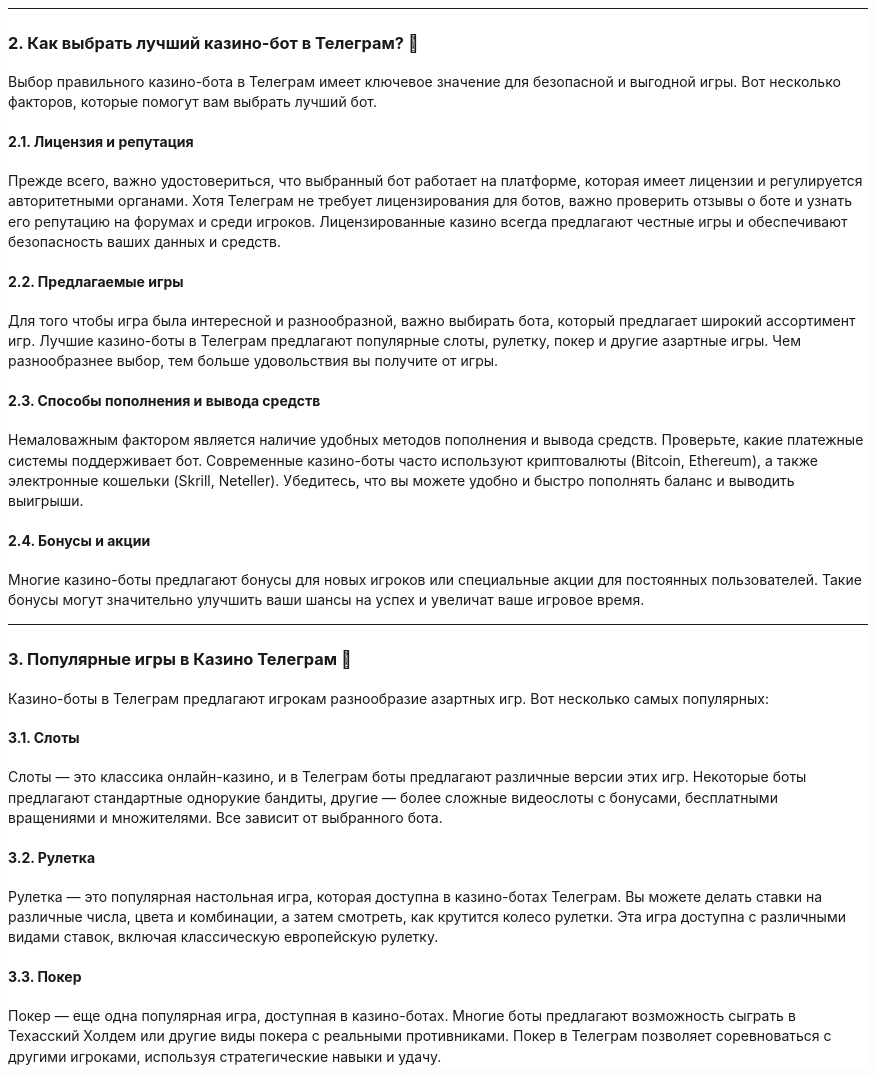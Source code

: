 ***

### 2. Как выбрать лучший казино-бот в Телеграм? 🤖

Выбор правильного казино-бота в Телеграм имеет ключевое значение для безопасной и выгодной игры. Вот несколько факторов, которые помогут вам выбрать лучший бот.

#### 2.1. Лицензия и репутация

Прежде всего, важно удостовериться, что выбранный бот работает на платформе, которая имеет лицензии и регулируется авторитетными органами. Хотя Телеграм не требует лицензирования для ботов, важно проверить отзывы о боте и узнать его репутацию на форумах и среди игроков. Лицензированные казино всегда предлагают честные игры и обеспечивают безопасность ваших данных и средств.

#### 2.2. Предлагаемые игры

Для того чтобы игра была интересной и разнообразной, важно выбирать бота, который предлагает широкий ассортимент игр. Лучшие казино-боты в Телеграм предлагают популярные слоты, рулетку, покер и другие азартные игры. Чем разнообразнее выбор, тем больше удовольствия вы получите от игры.

#### 2.3. Способы пополнения и вывода средств

Немаловажным фактором является наличие удобных методов пополнения и вывода средств. Проверьте, какие платежные системы поддерживает бот. Современные казино-боты часто используют криптовалюты (Bitcoin, Ethereum), а также электронные кошельки (Skrill, Neteller). Убедитесь, что вы можете удобно и быстро пополнять баланс и выводить выигрыши.

#### 2.4. Бонусы и акции

Многие казино-боты предлагают бонусы для новых игроков или специальные акции для постоянных пользователей. Такие бонусы могут значительно улучшить ваши шансы на успех и увеличат ваше игровое время.

***

### 3. Популярные игры в Казино Телеграм 🎰

Казино-боты в Телеграм предлагают игрокам разнообразие азартных игр. Вот несколько самых популярных:

#### 3.1. Слоты

Слоты — это классика онлайн-казино, и в Телеграм боты предлагают различные версии этих игр. Некоторые боты предлагают стандартные однорукие бандиты, другие — более сложные видеослоты с бонусами, бесплатными вращениями и множителями. Все зависит от выбранного бота.

#### 3.2. Рулетка

Рулетка — это популярная настольная игра, которая доступна в казино-ботах Телеграм. Вы можете делать ставки на различные числа, цвета и комбинации, а затем смотреть, как крутится колесо рулетки. Эта игра доступна с различными видами ставок, включая классическую европейскую рулетку.

#### 3.3. Покер

Покер — еще одна популярная игра, доступная в казино-ботах. Многие боты предлагают возможность сыграть в Техасский Холдем или другие виды покера с реальными противниками. Покер в Телеграм позволяет соревноваться с другими игроками, используя стратегические навыки и удачу.
